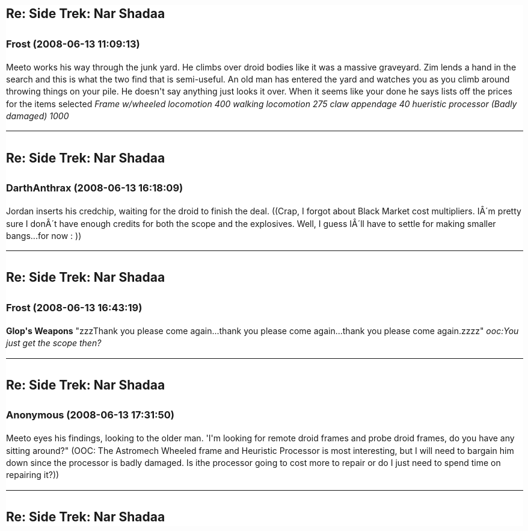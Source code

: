 ## Re: Side Trek: Nar Shadaa

### **Frost** (2008-06-13 11:09:13)

Meeto works his way through the junk yard. He climbs over droid bodies like it was a massive graveyard. Zim lends a hand in the search and this is what the two find that is semi-useful. An old man has entered the yard and watches you as you climb around throwing things on your pile. He doesn't say anything just looks it over. When it seems like your done he says lists off the prices for the items selected
*Frame w/wheeled locomotion 400
walking locomotion 275
claw appendage 40
hueristic processor (Badly damaged) 1000*

---

## Re: Side Trek: Nar Shadaa

### **DarthAnthrax** (2008-06-13 16:18:09)

Jordan inserts his credchip, waiting for the droid to finish the deal.
((Crap, I forgot about Black Market cost multipliers. IÂ´m pretty sure I donÂ´t have enough credits for both the scope and the explosives. Well, I guess IÂ´ll have to settle for making smaller bangs...for now : ))

---

## Re: Side Trek: Nar Shadaa

### **Frost** (2008-06-13 16:43:19)

**Glop's Weapons**
"zzzThank you please come again...thank you please come again...thank you please come again.zzzz"
*ooc:You just get the scope then?*

---

## Re: Side Trek: Nar Shadaa

### **Anonymous** (2008-06-13 17:31:50)

Meeto eyes his findings, looking to the older man.
'I'm looking for remote droid frames and probe droid frames, do you have any sitting around?"
(OOC: The Astromech Wheeled frame and Heuristic Processor is most interesting, but I will need to bargain him down since the processor is badly damaged. Is ithe processor going to cost more to repair or do I just need to spend time on repairing it?))

---

## Re: Side Trek: Nar Shadaa
